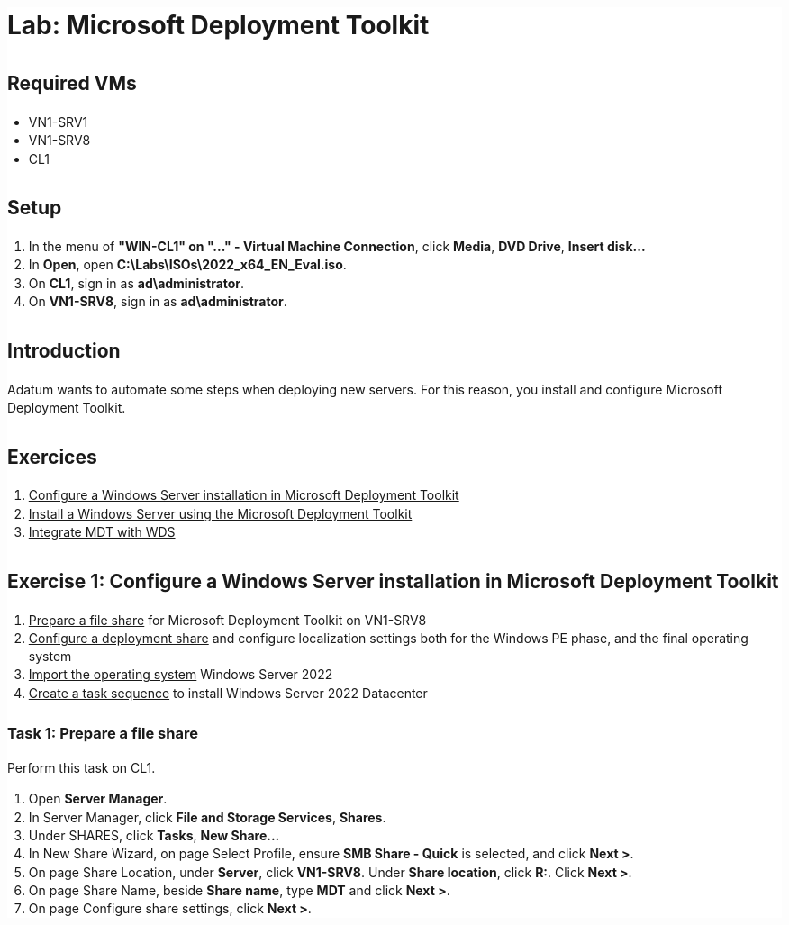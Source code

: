 # Lab: Microsoft Deployment Toolkit

## Required VMs

* VN1-SRV1
* VN1-SRV8
* CL1

## Setup

1. In the menu of **"WIN-CL1" on "..." - Virtual Machine Connection**, click **Media**, **DVD Drive**, **Insert disk...**
1. In **Open**, open **C:\Labs\ISOs\2022_x64_EN_Eval.iso**.
1. On **CL1**, sign in as **ad\administrator**.
1. On **VN1-SRV8**, sign in as **ad\administrator**.

## Introduction

Adatum wants to automate some steps when deploying new servers. For this reason, you install and configure Microsoft Deployment Toolkit.

## Exercices

1. [Configure a Windows Server installation in Microsoft Deployment Toolkit](#exercise-1-configure-a-windows-server-installation-in-microsoft-deployment-toolkit)
1. [Install a Windows Server using the Microsoft Deployment Toolkit](#exercise-2-install-a-windows-server-using-the-microsoft-deployment-toolkit)
1. [Integrate MDT with WDS](#exercise-3-integrate-mdt-with-wds)

## Exercise 1: Configure a Windows Server installation in Microsoft Deployment Toolkit

1. [Prepare a file share](#task-1-prepare-a-file-share) for Microsoft Deployment Toolkit on VN1-SRV8
1. [Configure a deployment share](#task-2-configure-a-deployment-share) and configure localization settings both for the Windows PE phase, and the final operating system
1. [Import the operating system](#task-3-import-the-operating-system) Windows Server 2022
1. [Create a task sequence](#task-4-create-a-task-sequence) to install Windows Server 2022 Datacenter

### Task 1: Prepare a file share

Perform this task on CL1.

1. Open **Server Manager**.
1. In Server Manager, click **File and Storage Services**, **Shares**.
1. Under SHARES, click **Tasks**, **New Share...**
1. In New Share Wizard, on page Select Profile, ensure **SMB Share - Quick** is selected, and click **Next >**.
1. On page Share Location, under **Server**, click **VN1-SRV8**. Under **Share location**, click **R:**. Click **Next >**.
1. On page Share Name, beside **Share name**, type **MDT** and click **Next >**.
1. On page Configure share settings, click **Next >**.
